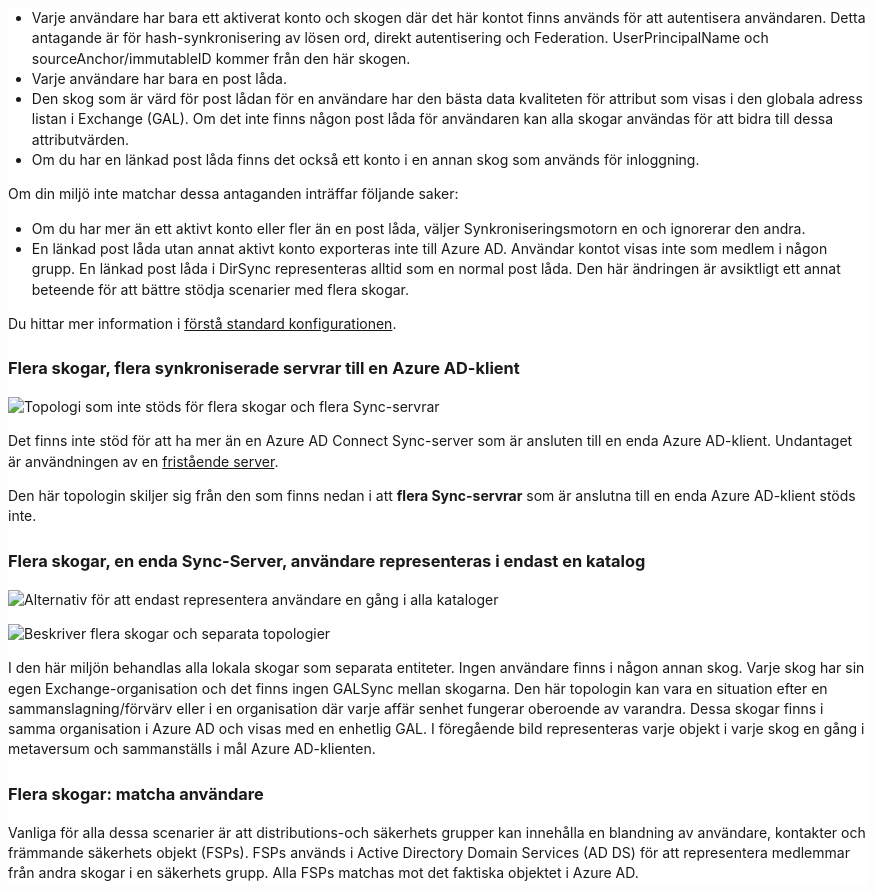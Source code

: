* Varje användare har bara ett aktiverat konto och skogen där det här kontot finns används för att autentisera användaren. Detta antagande är för hash-synkronisering av lösen ord, direkt autentisering och Federation. UserPrincipalName och sourceAnchor/immutableID kommer från den här skogen.
* Varje användare har bara en post låda.
* Den skog som är värd för post lådan för en användare har den bästa data kvaliteten för attribut som visas i den globala adress listan i Exchange (GAL). Om det inte finns någon post låda för användaren kan alla skogar användas för att bidra till dessa attributvärden.
* Om du har en länkad post låda finns det också ett konto i en annan skog som används för inloggning.

Om din miljö inte matchar dessa antaganden inträffar följande saker:

* Om du har mer än ett aktivt konto eller fler än en post låda, väljer Synkroniseringsmotorn en och ignorerar den andra.
* En länkad post låda utan annat aktivt konto exporteras inte till Azure AD. Användar kontot visas inte som medlem i någon grupp. En länkad post låda i DirSync representeras alltid som en normal post låda. Den här ändringen är avsiktligt ett annat beteende för att bättre stödja scenarier med flera skogar.

Du hittar mer information i [förstå standard konfigurationen](concept-azure-ad-connect-sync-default-configuration.md).

### <a name="multiple-forests-multiple-sync-servers-to-one-azure-ad-tenant"></a>Flera skogar, flera synkroniserade servrar till en Azure AD-klient
![Topologi som inte stöds för flera skogar och flera Sync-servrar](./media/plan-connect-topologies/MultiForestMultiSyncUnsupported.png)

Det finns inte stöd för att ha mer än en Azure AD Connect Sync-server som är ansluten till en enda Azure AD-klient. Undantaget är användningen av en [fristående server](#staging-server).

Den här topologin skiljer sig från den som finns nedan i att **flera Sync-servrar** som är anslutna till en enda Azure AD-klient stöds inte.

### <a name="multiple-forests-single-sync-server-users-are-represented-in-only-one-directory"></a>Flera skogar, en enda Sync-Server, användare representeras i endast en katalog
![Alternativ för att endast representera användare en gång i alla kataloger](./media/plan-connect-topologies/MultiForestUsersOnce.png)

![Beskriver flera skogar och separata topologier](./media/plan-connect-topologies/MultiForestSeparateTopologies.png)

I den här miljön behandlas alla lokala skogar som separata entiteter. Ingen användare finns i någon annan skog. Varje skog har sin egen Exchange-organisation och det finns ingen GALSync mellan skogarna. Den här topologin kan vara en situation efter en sammanslagning/förvärv eller i en organisation där varje affär senhet fungerar oberoende av varandra. Dessa skogar finns i samma organisation i Azure AD och visas med en enhetlig GAL. I föregående bild representeras varje objekt i varje skog en gång i metaversum och sammanställs i mål Azure AD-klienten.

### <a name="multiple-forests-match-users"></a>Flera skogar: matcha användare
Vanliga för alla dessa scenarier är att distributions-och säkerhets grupper kan innehålla en blandning av användare, kontakter och främmande säkerhets objekt (FSPs). FSPs används i Active Directory Domain Services (AD DS) för att representera medlemmar från andra skogar i en säkerhets grupp. Alla FSPs matchas mot det faktiska objektet i Azure AD.
